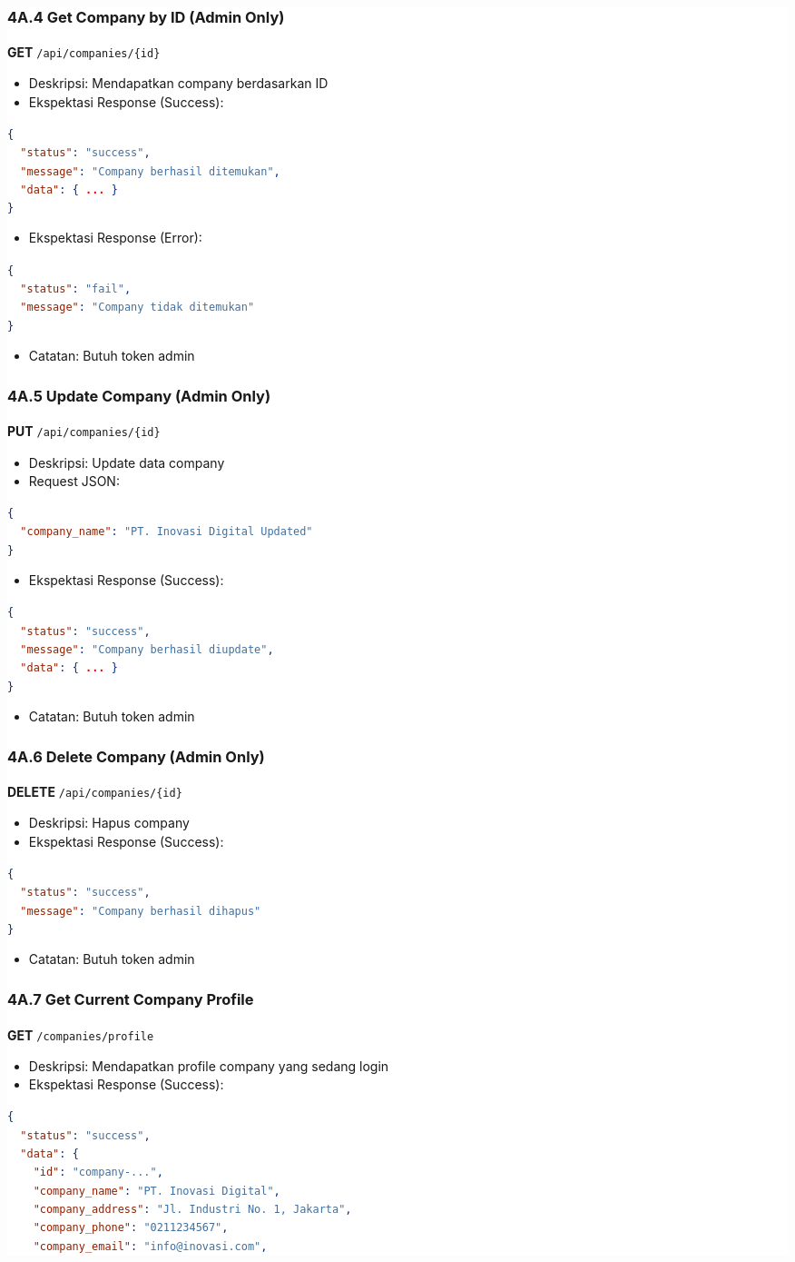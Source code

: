 ### 4A.4 Get Company by ID (Admin Only)
**GET** `/api/companies/{id}`
- Deskripsi: Mendapatkan company berdasarkan ID
- Ekspektasi Response (Success):
```json
{
  "status": "success",
  "message": "Company berhasil ditemukan",
  "data": { ... }
}
```
- Ekspektasi Response (Error):
```json
{
  "status": "fail",
  "message": "Company tidak ditemukan"
}
```
- Catatan: Butuh token admin

### 4A.5 Update Company (Admin Only)
**PUT** `/api/companies/{id}`
- Deskripsi: Update data company
- Request JSON:
```json
{
  "company_name": "PT. Inovasi Digital Updated"
}
```
- Ekspektasi Response (Success):
```json
{
  "status": "success",
  "message": "Company berhasil diupdate",
  "data": { ... }
}
```
- Catatan: Butuh token admin

### 4A.6 Delete Company (Admin Only)
**DELETE** `/api/companies/{id}`
- Deskripsi: Hapus company
- Ekspektasi Response (Success):
```json
{
  "status": "success",
  "message": "Company berhasil dihapus"
}
```
- Catatan: Butuh token admin

### 4A.7 Get Current Company Profile
**GET** `/companies/profile`
- Deskripsi: Mendapatkan profile company yang sedang login
- Ekspektasi Response (Success):
```json
{
  "status": "success",
  "data": {
    "id": "company-...",
    "company_name": "PT. Inovasi Digital",
    "company_address": "Jl. Industri No. 1, Jakarta",
    "company_phone": "0211234567",
    "company_email": "info@inovasi.com",
```